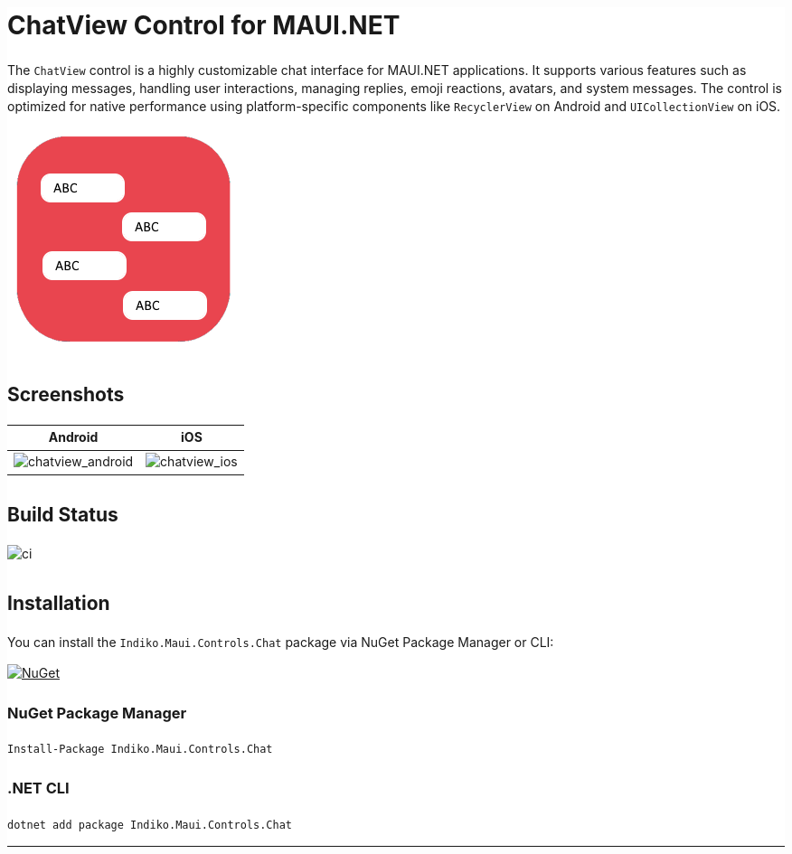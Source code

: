 # ChatView Control for MAUI.NET

The `ChatView` control is a highly customizable chat interface for MAUI.NET applications. It supports various features such as displaying messages, handling user interactions, managing replies, emoji reactions, avatars, and system messages. The control is optimized for native performance using platform-specific components like `RecyclerView` on Android and `UICollectionView` on iOS.

![Indiko.Maui.Controls.Chat](nuget.png)

## Screenshots

| Android | iOS                |
|--------------|----------------------------|
| ![chatview_android](https://github.com/user-attachments/assets/5a45c70a-49fa-451a-b044-0c4c9fa8b49b) | ![chatview_ios](https://github.com/user-attachments/assets/e62c0f75-7dfd-41d2-9ffb-4141556187fa) |

## Build Status
![ci](https://github.com/0xc3u/Indiko.Maui.Controls.Chat/actions/workflows/symanticrelease.yml/badge.svg)

## Installation

You can install the `Indiko.Maui.Controls.Chat` package via NuGet Package Manager or CLI:

[![NuGet](https://img.shields.io/nuget/v/Indiko.Maui.Controls.Chat.svg?label=NuGet)](https://www.nuget.org/packages/Indiko.Maui.Controls.Chat/)

### NuGet Package Manager
```bash
Install-Package Indiko.Maui.Controls.Chat
```

### .NET CLI
```bash
dotnet add package Indiko.Maui.Controls.Chat
```

---
